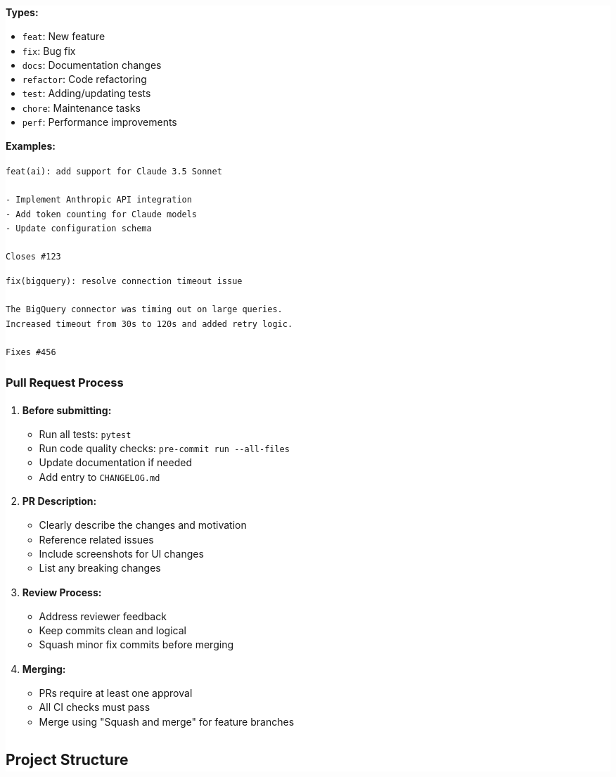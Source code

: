 **Types:**
- `feat`: New feature
- `fix`: Bug fix
- `docs`: Documentation changes
- `refactor`: Code refactoring
- `test`: Adding/updating tests
- `chore`: Maintenance tasks
- `perf`: Performance improvements

**Examples:**
```
feat(ai): add support for Claude 3.5 Sonnet

- Implement Anthropic API integration
- Add token counting for Claude models
- Update configuration schema

Closes #123
```

```
fix(bigquery): resolve connection timeout issue

The BigQuery connector was timing out on large queries.
Increased timeout from 30s to 120s and added retry logic.

Fixes #456
```

### Pull Request Process

1. **Before submitting:**
   - Run all tests: `pytest`
   - Run code quality checks: `pre-commit run --all-files`
   - Update documentation if needed
   - Add entry to `CHANGELOG.md`

2. **PR Description:**
   - Clearly describe the changes and motivation
   - Reference related issues
   - Include screenshots for UI changes
   - List any breaking changes

3. **Review Process:**
   - Address reviewer feedback
   - Keep commits clean and logical
   - Squash minor fix commits before merging

4. **Merging:**
   - PRs require at least one approval
   - All CI checks must pass
   - Merge using "Squash and merge" for feature branches

## Project Structure
